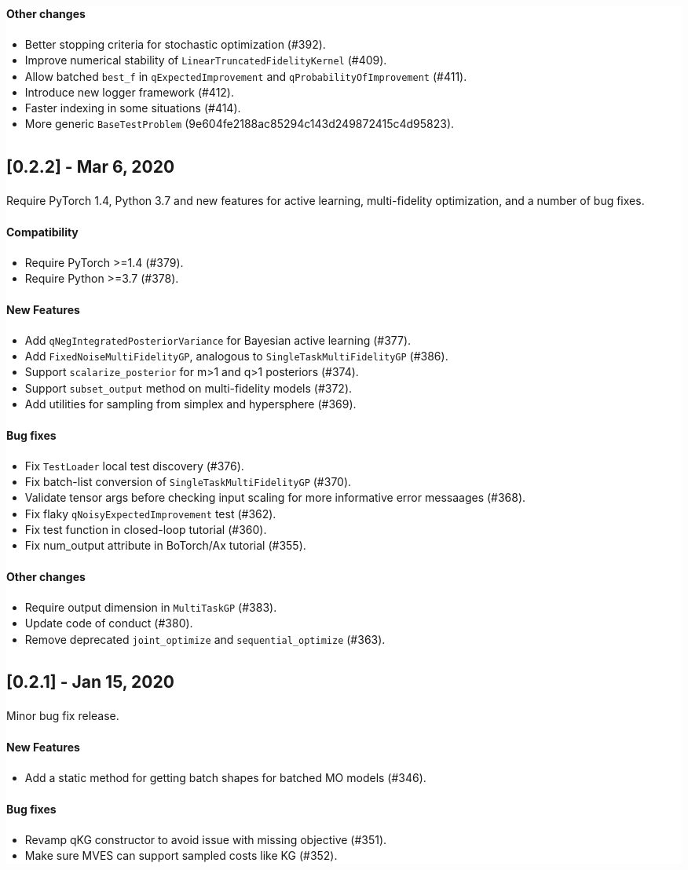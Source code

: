 #### Other changes
* Better stopping criteria for stochastic optimization (#392).
* Improve numerical stability of `LinearTruncatedFidelityKernel` (#409).
* Allow batched `best_f` in `qExpectedImprovement` and `qProbabilityOfImprovement`
  (#411).
* Introduce new logger framework (#412).
* Faster indexing in some situations (#414).
* More generic `BaseTestProblem` (9e604fe2188ac85294c143d249872415c4d95823).


## [0.2.2] - Mar 6, 2020

Require PyTorch 1.4, Python 3.7 and new features for active learning,
multi-fidelity optimization, and a number of bug fixes.

#### Compatibility
* Require PyTorch >=1.4 (#379).
* Require Python >=3.7 (#378).

#### New Features
* Add `qNegIntegratedPosteriorVariance` for Bayesian active learning (#377).
* Add `FixedNoiseMultiFidelityGP`, analogous to `SingleTaskMultiFidelityGP` (#386).
* Support `scalarize_posterior` for m>1 and q>1 posteriors (#374).
* Support `subset_output` method on multi-fidelity models (#372).
* Add utilities for sampling from simplex and hypersphere (#369).

#### Bug fixes
* Fix `TestLoader` local test discovery (#376).
* Fix batch-list conversion of `SingleTaskMultiFidelityGP` (#370).
* Validate tensor args before checking input scaling for more
  informative error messaages (#368).
* Fix flaky `qNoisyExpectedImprovement` test (#362).
* Fix test function in closed-loop tutorial (#360).
* Fix num_output attribute in BoTorch/Ax tutorial (#355).

#### Other changes
* Require output dimension in `MultiTaskGP` (#383).
* Update code of conduct (#380).
* Remove deprecated `joint_optimize` and `sequential_optimize` (#363).


## [0.2.1] - Jan 15, 2020

Minor bug fix release.

#### New Features
* Add a static method for getting batch shapes for batched MO models (#346).

#### Bug fixes
* Revamp qKG constructor to avoid issue with missing objective (#351).
* Make sure MVES can support sampled costs like KG (#352).

